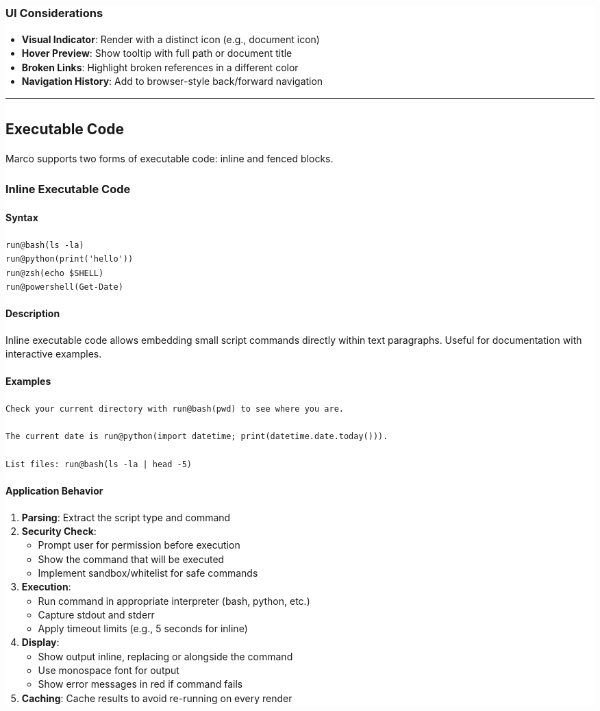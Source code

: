 ### UI Considerations

- **Visual Indicator**: Render with a distinct icon (e.g., document icon)
- **Hover Preview**: Show tooltip with full path or document title
- **Broken Links**: Highlight broken references in a different color
- **Navigation History**: Add to browser-style back/forward navigation

---

## Executable Code

Marco supports two forms of executable code: inline and fenced blocks.

### Inline Executable Code

#### Syntax

```markdown
run@bash(ls -la)
run@python(print('hello'))
run@zsh(echo $SHELL)
run@powershell(Get-Date)
```

#### Description

Inline executable code allows embedding small script commands directly within text paragraphs. Useful for documentation with interactive examples.

#### Examples

```markdown
Check your current directory with run@bash(pwd) to see where you are.

The current date is run@python(import datetime; print(datetime.date.today())).

List files: run@bash(ls -la | head -5)
```

#### Application Behavior

1. **Parsing**: Extract the script type and command
2. **Security Check**: 
   - Prompt user for permission before execution
   - Show the command that will be executed
   - Implement sandbox/whitelist for safe commands
3. **Execution**:
   - Run command in appropriate interpreter (bash, python, etc.)
   - Capture stdout and stderr
   - Apply timeout limits (e.g., 5 seconds for inline)
4. **Display**:
   - Show output inline, replacing or alongside the command
   - Use monospace font for output
   - Show error messages in red if command fails
5. **Caching**: Cache results to avoid re-running on every render
